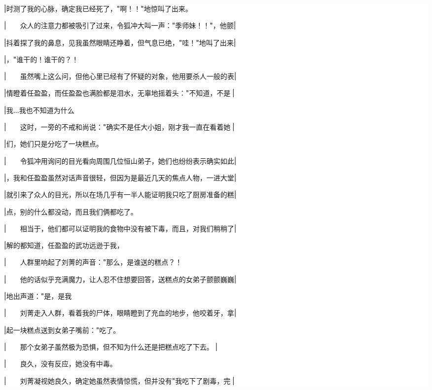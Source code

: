 |时测了我的心脉，确定我已经死了，"啊！！"地惊叫了出来。

|　　众人的注意力都被吸引了过来，令狐冲大叫一声："季师妹！！"，他颤|

|抖着探了我的鼻息，见我虽然眼睛还睁着，但气息已绝，"哇！"地叫了出来|

|，"谁干的！谁干的？！

|　　虽然嘴上这么问，但他心里已经有了怀疑的对象，他用要杀人一般的表|

|情瞪着任盈盈，而任盈盈也满脸都是泪水，无辜地摇着头："不知道，不是 |

|我...我也不知道为什么

|　　这时，一旁的不戒和尚说："确实不是任大小姐，刚才我一直在看着她 |

|们，她们只是分吃了一块糕点。

|　　令狐冲用询问的目光看向周围几位恒山弟子，她们也纷纷表示确实如此|

|，我和任盈盈虽然对话声音很轻，但因为是最近几天的焦点人物，一进大堂|

|就引来了众人的目光，所以在场几乎有一半人能证明我只吃了厨房准备的糕|

|点，别的什么都没动，而且我们俩都吃了。

|　　相当于，他们都可以证明我的食物中没有被下毒，而且，对我们稍稍了|

|解的都知道，任盈盈的武功远逊于我，

|　　人群里响起了刘菁的声音："那么，是谁送的糕点？！

|　　他的话似乎充满魔力，让人忍不住想要回答，送糕点的女弟子颤颤巍巍|

|地出声道："是，是我

|　　刘菁走入人群，看着我的尸体，眼睛瞪到了充血的地步，他咬着牙，拿|

|起一块糕点送到女弟子嘴前："吃了。

|　　那个女弟子虽然极为恐惧，但不知为什么还是把糕点吃了下去。 |

|　　良久，没有反应，她没有中毒。

|　　刘菁凝视她良久，确定她虽然表情惊慌，但并没有"我吃下了剧毒，完 |

